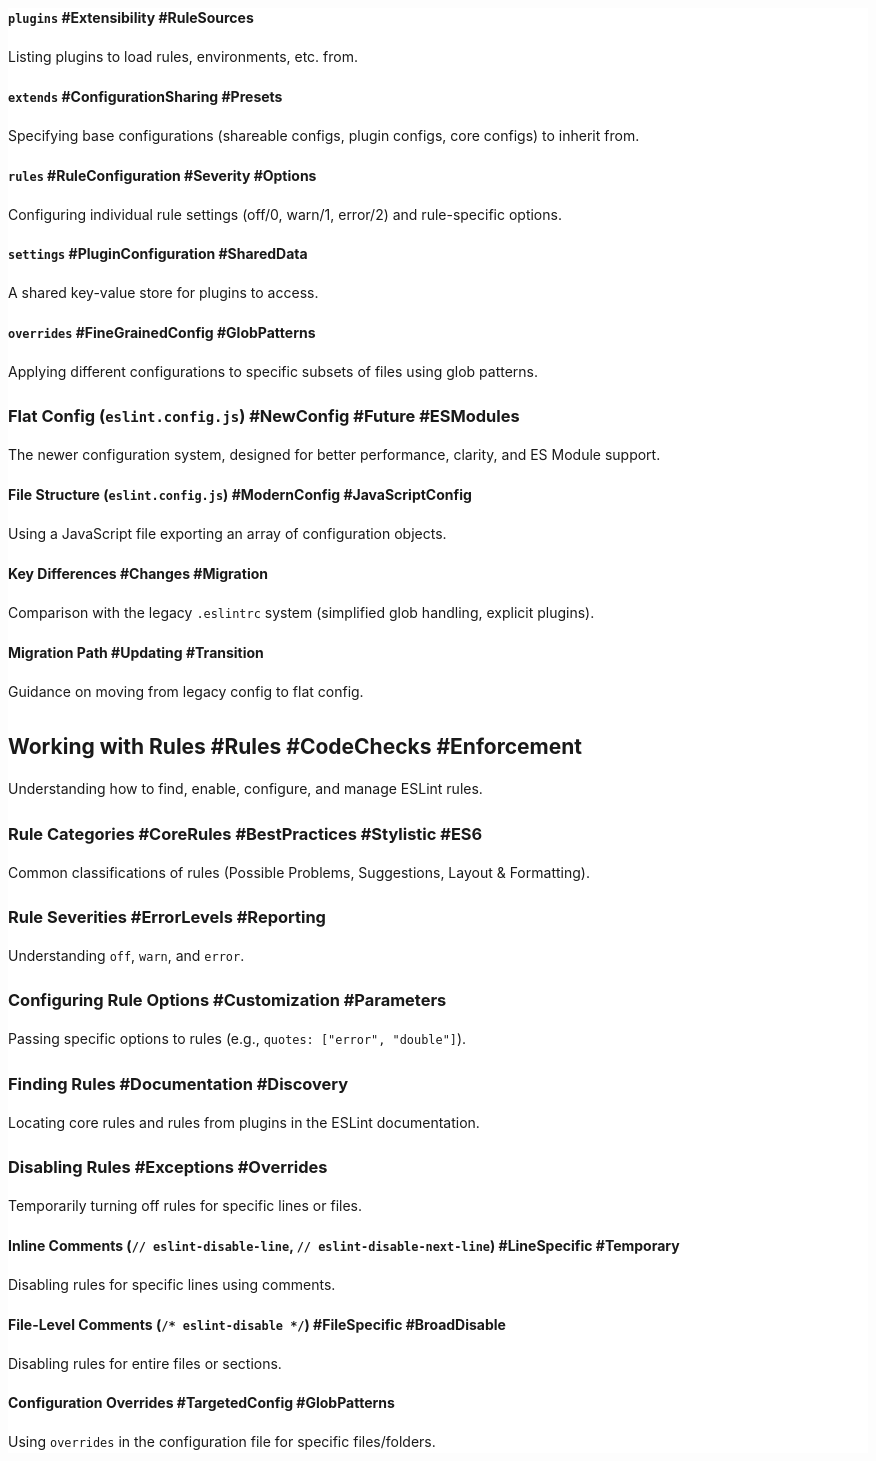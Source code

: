#### `plugins` #Extensibility #RuleSources
Listing plugins to load rules, environments, etc. from.
#### `extends` #ConfigurationSharing #Presets
Specifying base configurations (shareable configs, plugin configs, core configs) to inherit from.
#### `rules` #RuleConfiguration #Severity #Options
Configuring individual rule settings (off/0, warn/1, error/2) and rule-specific options.
#### `settings` #PluginConfiguration #SharedData
A shared key-value store for plugins to access.
#### `overrides` #FineGrainedConfig #GlobPatterns
Applying different configurations to specific subsets of files using glob patterns.
### Flat Config (`eslint.config.js`) #NewConfig #Future #ESModules
The newer configuration system, designed for better performance, clarity, and ES Module support.
#### File Structure (`eslint.config.js`) #ModernConfig #JavaScriptConfig
Using a JavaScript file exporting an array of configuration objects.
#### Key Differences #Changes #Migration
Comparison with the legacy `.eslintrc` system (simplified glob handling, explicit plugins).
#### Migration Path #Updating #Transition
Guidance on moving from legacy config to flat config.

## Working with Rules #Rules #CodeChecks #Enforcement
Understanding how to find, enable, configure, and manage ESLint rules.
### Rule Categories #CoreRules #BestPractices #Stylistic #ES6
Common classifications of rules (Possible Problems, Suggestions, Layout & Formatting).
### Rule Severities #ErrorLevels #Reporting
Understanding `off`, `warn`, and `error`.
### Configuring Rule Options #Customization #Parameters
Passing specific options to rules (e.g., `quotes: ["error", "double"]`).
### Finding Rules #Documentation #Discovery
Locating core rules and rules from plugins in the ESLint documentation.
### Disabling Rules #Exceptions #Overrides
Temporarily turning off rules for specific lines or files.
#### Inline Comments (`// eslint-disable-line`, `// eslint-disable-next-line`) #LineSpecific #Temporary
Disabling rules for specific lines using comments.
#### File-Level Comments (`/* eslint-disable */`) #FileSpecific #BroadDisable
Disabling rules for entire files or sections.
#### Configuration Overrides #TargetedConfig #GlobPatterns
Using `overrides` in the configuration file for specific files/folders.
